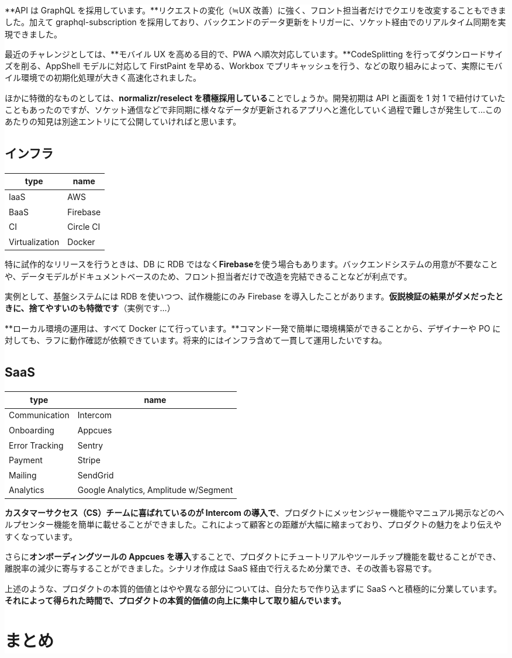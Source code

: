 **API は GraphQL を採用しています。**リクエストの変化（≒UX 改善）に強く、フロント担当者だけでクエリを改変することもできました。加えて graphql-subscription を採用しており、バックエンドのデータ更新をトリガーに、ソケット経由でのリアルタイム同期を実現できました。

最近のチャレンジとしては、**モバイル UX を高める目的で、PWA へ順次対応しています。**CodeSplitting を行ってダウンロードサイズを削る、AppShell モデルに対応して FirstPaint を早める、Workbox でプリキャッシュを行う、などの取り組みによって、実際にモバイル環境での初期化処理が大きく高速化されました。

ほかに特徴的なものとしては、**normalizr/reselect を積極採用している**ことでしょうか。開発初期は API と画面を 1 対 1 で紐付けていたこともあったのですが、ソケット通信などで非同期に様々なデータが更新されるアプリへと進化していく過程で難しさが発生して…このあたりの知見は別途エントリにて公開していければと思います。

## インフラ

| type           | name      |
| -------------- | --------- |
| IaaS           | AWS       |
| BaaS           | Firebase  |
| CI             | Circle CI |
| Virtualization | Docker    |

特に試作的なリリースを行うときは、DB に RDB ではなく**Firebase**を使う場合もあります。バックエンドシステムの用意が不要なことや、データモデルがドキュメントベースのため、フロント担当者だけで改造を完結できることなどが利点です。

実例として、基盤システムには RDB を使いつつ、試作機能にのみ Firebase を導入したことがあります。**仮説検証の結果がダメだったときに、捨てやすいのも特徴です**（実例です…）

**ローカル環境の運用は、すべて Docker にて行っています。**コマンド一発で簡単に環境構築ができることから、デザイナーや PO に対しても、ラフに動作確認が依頼できています。将来的にはインフラ含めて一貫して運用したいですね。

## SaaS

| type           | name                                  |
| -------------- | ------------------------------------- |
| Communication  | Intercom                              |
| Onboarding     | Appcues                               |
| Error Tracking | Sentry                                |
| Payment        | Stripe                                |
| Mailing        | SendGrid                              |
| Analytics      | Google Analytics, Amplitude w/Segment |

**カスタマーサクセス（CS）チームに喜ばれているのが Intercom の導入で**、プロダクトにメッセンジャー機能やマニュアル掲示などのヘルプセンター機能を簡単に載せることができました。これによって顧客との距離が大幅に縮まっており、プロダクトの魅力をより伝えやすくなっています。

さらに**オンボーディングツールの Appcues を導入**することで、プロダクトにチュートリアルやツールチップ機能を載せることができ、離脱率の減少に寄与することができました。シナリオ作成は SaaS 経由で行えるため分業でき、その改善も容易です。

上述のような、プロダクトの本質的価値とはやや異なる部分については、自分たちで作り込まずに SaaS へと積極的に分業しています。**それによって得られた時間で、プロダクトの本質的価値の向上に集中して取り組んでいます。**

# まとめ
